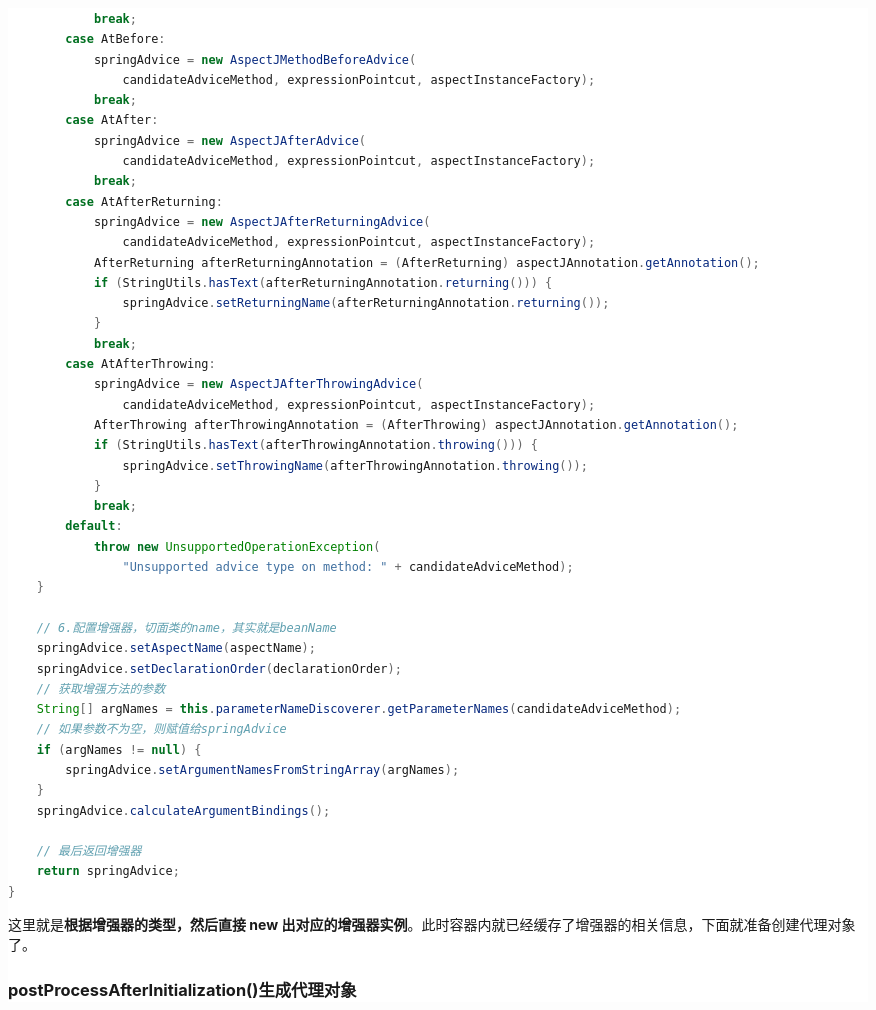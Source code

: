 ```java
            break;
        case AtBefore:
            springAdvice = new AspectJMethodBeforeAdvice(
                candidateAdviceMethod, expressionPointcut, aspectInstanceFactory);
            break;
        case AtAfter:
            springAdvice = new AspectJAfterAdvice(
                candidateAdviceMethod, expressionPointcut, aspectInstanceFactory);
            break;
        case AtAfterReturning:
            springAdvice = new AspectJAfterReturningAdvice(
                candidateAdviceMethod, expressionPointcut, aspectInstanceFactory);
            AfterReturning afterReturningAnnotation = (AfterReturning) aspectJAnnotation.getAnnotation();
            if (StringUtils.hasText(afterReturningAnnotation.returning())) {
                springAdvice.setReturningName(afterReturningAnnotation.returning());
            }
            break;
        case AtAfterThrowing:
            springAdvice = new AspectJAfterThrowingAdvice(
                candidateAdviceMethod, expressionPointcut, aspectInstanceFactory);
            AfterThrowing afterThrowingAnnotation = (AfterThrowing) aspectJAnnotation.getAnnotation();
            if (StringUtils.hasText(afterThrowingAnnotation.throwing())) {
                springAdvice.setThrowingName(afterThrowingAnnotation.throwing());
            }
            break;
        default:
            throw new UnsupportedOperationException(
                "Unsupported advice type on method: " + candidateAdviceMethod);
    }

    // 6.配置增强器，切面类的name，其实就是beanName
    springAdvice.setAspectName(aspectName);
    springAdvice.setDeclarationOrder(declarationOrder);
    // 获取增强方法的参数
    String[] argNames = this.parameterNameDiscoverer.getParameterNames(candidateAdviceMethod);
    // 如果参数不为空，则赋值给springAdvice
    if (argNames != null) {
        springAdvice.setArgumentNamesFromStringArray(argNames);
    }
    springAdvice.calculateArgumentBindings();

    // 最后返回增强器
    return springAdvice;
}
```

这里就是**根据增强器的类型，然后直接 new 出对应的增强器实例**。此时容器内就已经缓存了增强器的相关信息，下面就准备创建代理对象了。

### postProcessAfterInitialization()生成代理对象
